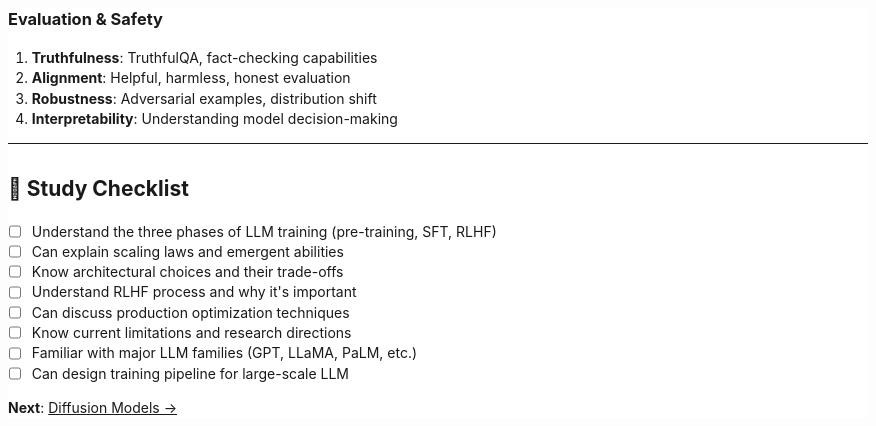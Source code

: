 ### Evaluation & Safety
1. **Truthfulness**: TruthfulQA, fact-checking capabilities
2. **Alignment**: Helpful, harmless, honest evaluation
3. **Robustness**: Adversarial examples, distribution shift
4. **Interpretability**: Understanding model decision-making

---

## 📝 Study Checklist

- [ ] Understand the three phases of LLM training (pre-training, SFT, RLHF)
- [ ] Can explain scaling laws and emergent abilities
- [ ] Know architectural choices and their trade-offs
- [ ] Understand RLHF process and why it's important
- [ ] Can discuss production optimization techniques
- [ ] Know current limitations and research directions
- [ ] Familiar with major LLM families (GPT, LLaMA, PaLM, etc.)
- [ ] Can design training pipeline for large-scale LLM

**Next**: [Diffusion Models →](../01-core-concepts/03-diffusion-models.md)
